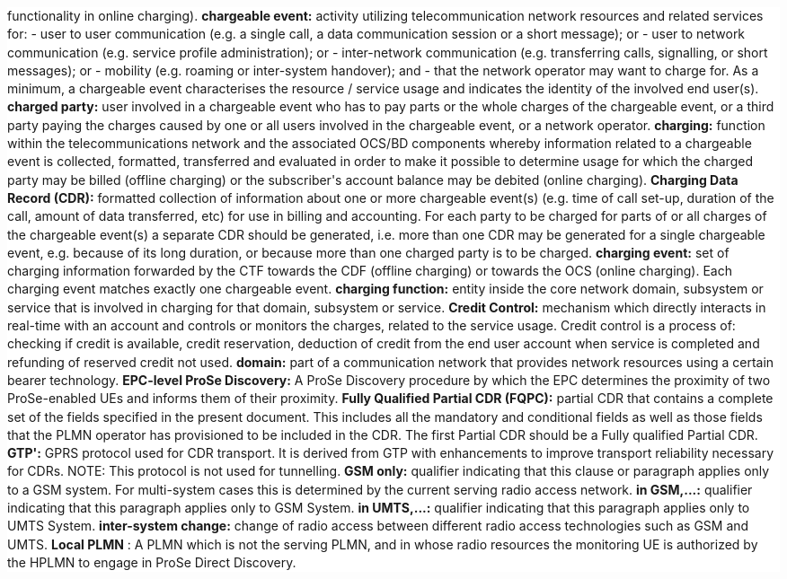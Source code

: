 functionality in online charging).
**chargeable event:** activity utilizing telecommunication network resources
and related services for:
\- user to user communication (e.g. a single call, a data communication
session or a short message); or
\- user to network communication (e.g. service profile administration); or
\- inter-network communication (e.g. transferring calls, signalling, or short
messages); or
\- mobility (e.g. roaming or inter-system handover); and
\- that the network operator may want to charge for.
As a minimum, a chargeable event characterises the resource / service usage
and indicates the identity of the involved end user(s).
**charged party:** user involved in a chargeable event who has to pay parts or
the whole charges of the chargeable event, or a third party paying the charges
caused by one or all users involved in the chargeable event, or a network
operator.
**charging:** function within the telecommunications network and the
associated OCS/BD components whereby information related to a chargeable event
is collected, formatted, transferred and evaluated in order to make it
possible to determine usage for which the charged party may be billed (offline
charging) or the subscriber\'s account balance may be debited (online
charging).
**Charging Data Record (CDR):** formatted collection of information about one
or more chargeable event(s) (e.g. time of call set-up, duration of the call,
amount of data transferred, etc) for use in billing and accounting. For each
party to be charged for parts of or all charges of the chargeable event(s) a
separate CDR should be generated, i.e. more than one CDR may be generated for
a single chargeable event, e.g. because of its long duration, or because more
than one charged party is to be charged.
**charging event:** set of charging information forwarded by the CTF towards
the CDF (offline charging) or towards the OCS (online charging). Each charging
event matches exactly one chargeable event.
**charging function:** entity inside the core network domain, subsystem or
service that is involved in charging for that domain, subsystem or service.
**Credit Control:** mechanism which directly interacts in real-time with an
account and controls or monitors the charges, related to the service usage.
Credit control is a process of: checking if credit is available, credit
reservation, deduction of credit from the end user account when service is
completed and refunding of reserved credit not used.
**domain:** part of a communication network that provides network resources
using a certain bearer technology.
**EPC-level ProSe Discovery:** A ProSe Discovery procedure by which the EPC
determines the proximity of two ProSe-enabled UEs and informs them of their
proximity.
**Fully Qualified Partial CDR (FQPC):** partial CDR that contains a complete
set of the fields specified in the present document. This includes all the
mandatory and conditional fields as well as those fields that the PLMN
operator has provisioned to be included in the CDR. The first Partial CDR
should be a Fully qualified Partial CDR.
**GTP\':** GPRS protocol used for CDR transport. It is derived from GTP with
enhancements to improve transport reliability necessary for CDRs.
NOTE: This protocol is not used for tunnelling.
**GSM only:** qualifier indicating that this clause or paragraph applies only
to a GSM system. For multi-system cases this is determined by the current
serving radio access network.
**in GSM,...:** qualifier indicating that this paragraph applies only to GSM
System.
**in UMTS,...:** qualifier indicating that this paragraph applies only to UMTS
System.
**inter-system change:** change of radio access between different radio access
technologies such as GSM and UMTS.
**Local PLMN** : A PLMN which is not the serving PLMN, and in whose radio
resources the monitoring UE is authorized by the HPLMN to engage in ProSe
Direct Discovery.